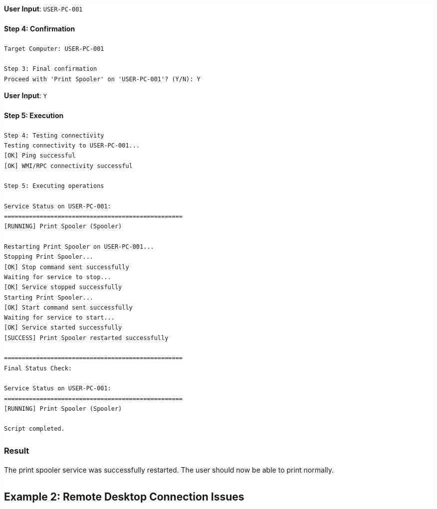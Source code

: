 **User Input**: `USER-PC-001`

#### Step 4: Confirmation
```
Target Computer: USER-PC-001

Step 3: Final confirmation
Proceed with 'Print Spooler' on 'USER-PC-001'? (Y/N): Y
```

**User Input**: `Y`

#### Step 5: Execution
```
Step 4: Testing connectivity
Testing connectivity to USER-PC-001...
[OK] Ping successful
[OK] WMI/RPC connectivity successful

Step 5: Executing operations

Service Status on USER-PC-001:
==================================================
[RUNNING] Print Spooler (Spooler)

Restarting Print Spooler on USER-PC-001...
Stopping Print Spooler...
[OK] Stop command sent successfully
Waiting for service to stop...
[OK] Service stopped successfully
Starting Print Spooler...
[OK] Start command sent successfully  
Waiting for service to start...
[OK] Service started successfully
[SUCCESS] Print Spooler restarted successfully

==================================================
Final Status Check:

Service Status on USER-PC-001:
==================================================
[RUNNING] Print Spooler (Spooler)

Script completed.
```

### Result
The print spooler service was successfully restarted. The user should now be able to print normally.

## Example 2: Remote Desktop Connection Issues
